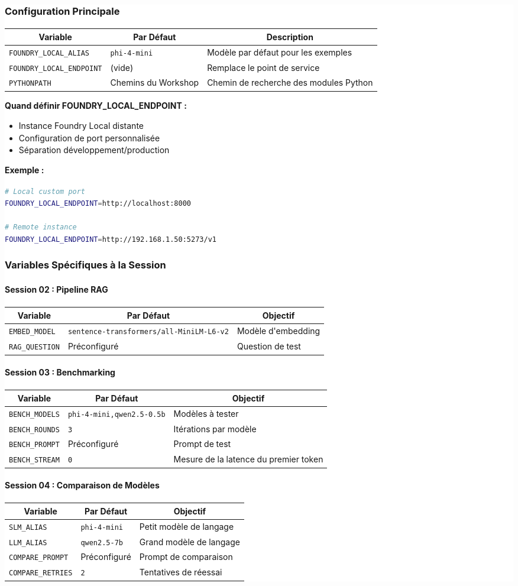 ### Configuration Principale

| Variable | Par Défaut | Description |
|----------|------------|-------------|
| `FOUNDRY_LOCAL_ALIAS` | `phi-4-mini` | Modèle par défaut pour les exemples |
| `FOUNDRY_LOCAL_ENDPOINT` | (vide) | Remplace le point de service |
| `PYTHONPATH` | Chemins du Workshop | Chemin de recherche des modules Python |

**Quand définir FOUNDRY_LOCAL_ENDPOINT :**
- Instance Foundry Local distante
- Configuration de port personnalisée
- Séparation développement/production

**Exemple :**
```bash
# Local custom port
FOUNDRY_LOCAL_ENDPOINT=http://localhost:8000

# Remote instance
FOUNDRY_LOCAL_ENDPOINT=http://192.168.1.50:5273/v1
```

### Variables Spécifiques à la Session

#### Session 02 : Pipeline RAG
| Variable | Par Défaut | Objectif |
|----------|------------|----------|
| `EMBED_MODEL` | `sentence-transformers/all-MiniLM-L6-v2` | Modèle d'embedding |
| `RAG_QUESTION` | Préconfiguré | Question de test |

#### Session 03 : Benchmarking
| Variable | Par Défaut | Objectif |
|----------|------------|----------|
| `BENCH_MODELS` | `phi-4-mini,qwen2.5-0.5b` | Modèles à tester |
| `BENCH_ROUNDS` | `3` | Itérations par modèle |
| `BENCH_PROMPT` | Préconfiguré | Prompt de test |
| `BENCH_STREAM` | `0` | Mesure de la latence du premier token |

#### Session 04 : Comparaison de Modèles
| Variable | Par Défaut | Objectif |
|----------|------------|----------|
| `SLM_ALIAS` | `phi-4-mini` | Petit modèle de langage |
| `LLM_ALIAS` | `qwen2.5-7b` | Grand modèle de langage |
| `COMPARE_PROMPT` | Préconfiguré | Prompt de comparaison |
| `COMPARE_RETRIES` | `2` | Tentatives de réessai |
